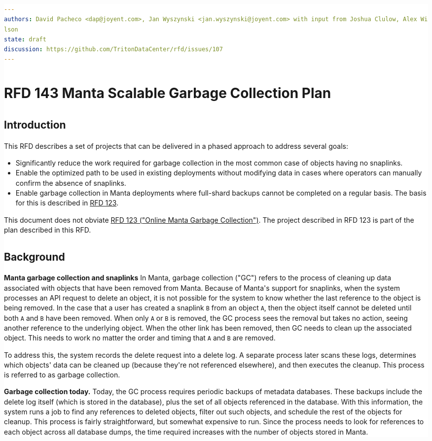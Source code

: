 ```yaml
---
authors: David Pacheco <dap@joyent.com>, Jan Wyszynski <jan.wyszynski@joyent.com> with input from Joshua Clulow, Alex Wilson
state: draft
discussion: https://github.com/TritonDataCenter/rfd/issues/107
---
```






# RFD 143 Manta Scalable Garbage Collection Plan

## Introduction

This RFD describes a set of projects that can be delivered in a phased approach
to address several goals:

- Significantly reduce the work required for garbage collection in the most
  common case of objects having no snaplinks.
- Enable the optimized path to be used in existing deployments without modifying
  data in cases where operators can manually confirm the absence of snaplinks.
- Enable garbage collection in Manta deployments where full-shard backups cannot
  be completed on a regular basis.  The basis for this is described in [RFD
  123](../0123/README.md).

This document does not obviate [RFD 123 ("Online Manta Garbage
Collection")](../0123/README.md).  The project described in RFD 123 is part of
the plan described in this RFD.


## Background

**Manta garbage collection and snaplinks**  In Manta, garbage collection ("GC")
refers to the process of cleaning up data associated with objects that have been
removed from Manta.  Because of Manta's support for snaplinks, when the system
processes an API request to delete an object, it is not possible for the system
to know whether the last reference to the object is being removed.  In the case
that a user has created a snaplink `B` from an object `A`, then the object
itself cannot be deleted until both `A` and `B` have been removed.  When only
`A` or `B` is removed, the GC process sees the removal but takes no action,
seeing another reference to the underlying object.  When the other link has been
removed, then GC needs to clean up the associated object.  This needs to work
no matter the order and timing that `A` and `B` are removed.

To address this, the system records the delete request into a delete log.  A
separate process later scans these logs, determines which objects' data can be
cleaned up (because they're not referenced elsewhere), and then executes the
cleanup.  This process is referred to as garbage collection.

**Garbage collection today.**  Today, the GC process requires periodic backups
of metadata databases.  These backups include the delete log itself (which is
stored in the database), plus the set of all objects referenced in the database.
With this information, the system runs a job to find any references to deleted
objects, filter out such objects, and schedule the rest of the objects for
cleanup.  This process is fairly straightforward, but somewhat expensive to run.
Since the process needs to look for references to each object across all
database dumps, the time required increases with the number of objects stored in
Manta.
